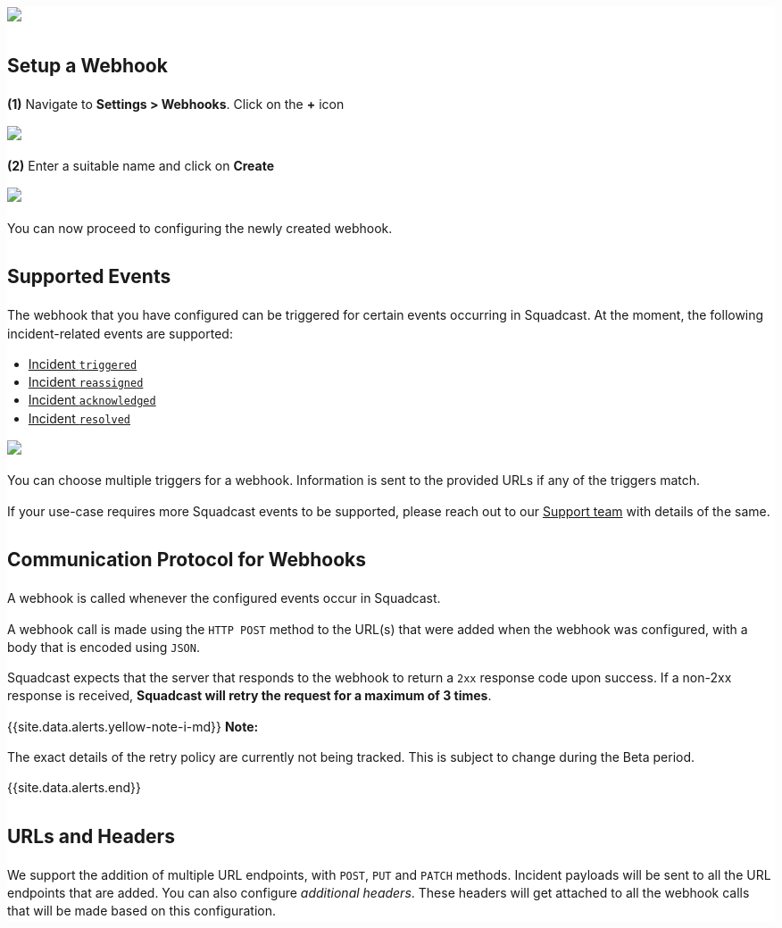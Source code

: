 ![](../../.gitbook/assets/webhooks\_0.png)

## Setup a Webhook

**(1)** Navigate to **Settings > Webhooks**. Click on the **+** icon

![](../../.gitbook/assets/webhooks\_1.png)

**(2)** Enter a suitable name and click on **Create**

![](../../.gitbook/assets/webhooks\_2.png)

You can now proceed to configuring the newly created webhook.

## Supported Events

The webhook that you have configured can be triggered for certain events occurring in Squadcast. At the moment, the following incident-related events are supported:

- [Incident `triggered`](outgoing-webhooks#incident-triggered)
- [Incident `reassigned`](outgoing-webhooks#incident-reassigned)
- [Incident `acknowledged`](outgoing-webhooks#incident-acknowledged)
- [Incident `resolved`](outgoing-webhooks#incident-resolved)

![](../../.gitbook/assets/webhooks\_3.png)

You can choose multiple triggers for a webhook. Information is sent to the provided URLs if any of the triggers match.

If your use-case requires more Squadcast events to be supported, please reach out to our [Support team](mailto:support@squadcast.com) with details of the same.

## Communication Protocol for Webhooks

A webhook is called whenever the configured events occur in Squadcast.

A webhook call is made using the `HTTP POST` method to the URL(s) that were added when the webhook was configured, with a body that is encoded using `JSON`.

Squadcast expects that the server that responds to the webhook to return a `2xx` response code upon success. If a non-2xx response is received, **Squadcast will retry the request for a maximum of 3 times**. 

{{site.data.alerts.yellow-note-i-md}}
**Note:**

The exact details of the retry policy are currently not being tracked. This is subject to change during the Beta period.

{{site.data.alerts.end}}

## URLs and Headers

We support the addition of multiple URL endpoints, with `POST`, `PUT` and `PATCH` methods. Incident payloads will be sent to all the URL endpoints that are added. You can also configure *additional headers*. These headers will get attached to all the webhook calls that will be made based on this configuration. 
